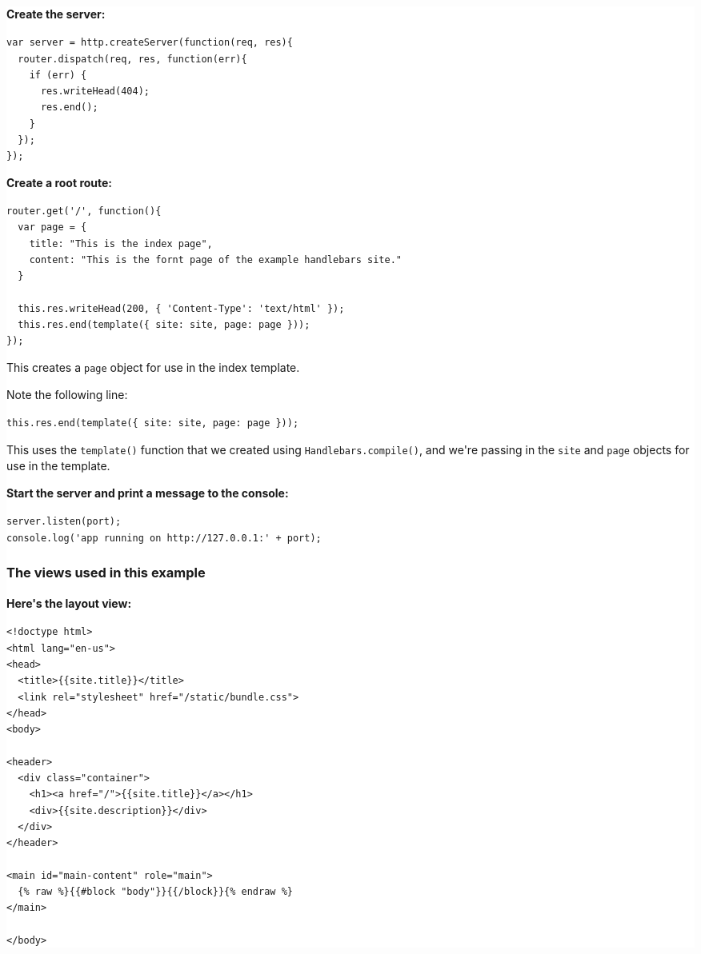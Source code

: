 **Create the server:**

```
var server = http.createServer(function(req, res){
  router.dispatch(req, res, function(err){
    if (err) {
      res.writeHead(404);
      res.end();
    }
  });
});
```

**Create a root route:**

```
router.get('/', function(){
  var page = {
    title: "This is the index page",
    content: "This is the fornt page of the example handlebars site."
  }

  this.res.writeHead(200, { 'Content-Type': 'text/html' });
  this.res.end(template({ site: site, page: page }));
});
```

This creates a `page` object for use in the index template.

Note the following line:

```
this.res.end(template({ site: site, page: page }));
```

This uses the `template()` function that we created using `Handlebars.compile()`, and we're passing in the `site` and `page` objects for use in the template.

**Start the server and print a message to the console:**

```
server.listen(port);
console.log('app running on http://127.0.0.1:' + port);
```

### The views used in this example

**Here's the layout view:**

```
<!doctype html>
<html lang="en-us">
<head>
  <title>{{site.title}}</title>
  <link rel="stylesheet" href="/static/bundle.css">
</head>
<body>

<header>
  <div class="container">
    <h1><a href="/">{{site.title}}</a></h1>
    <div>{{site.description}}</div>
  </div>
</header>

<main id="main-content" role="main">
  {% raw %}{{#block "body"}}{{/block}}{% endraw %}
</main>

</body>
```